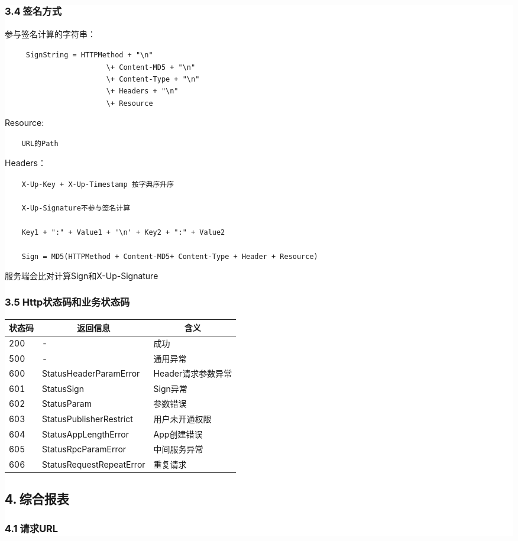 
### 3.4 签名方式

参与签名计算的字符串：
```
     SignString = HTTPMethod + "\n" 
                        \+ Content-MD5 + "\n" 
                        \+ Content-Type + "\n"  
                        \+ Headers + "\n"
                        \+ Resource 
```
Resource:
```
    URL的Path         
```
Headers：
```
    X-Up-Key + X-Up-Timestamp 按字典序升序
    
    X-Up-Signature不参与签名计算
    
    Key1 + ":" + Value1 + '\n' + Key2 + ":" + Value2   
        
    Sign = MD5(HTTPMethod + Content-MD5+ Content-Type + Header + Resource)
```
服务端会比对计算Sign和X-Up-Signature

 

### 3.5 Http状态码和业务状态码

| 状态码 | 返回信息                 | 含义               |
| ------ | ------------------------ | ------------------ |
| 200    | -                        | 成功               |
| 500    | -                        | 通用异常           |
| 600    | StatusHeaderParamError   | Header请求参数异常 |
| 601    | StatusSign               | Sign异常           |
| 602    | StatusParam              | 参数错误           |
| 603    | StatusPublisherRestrict  | 用户未开通权限     |
| 604    | StatusAppLengthError     | App创建错误        |
| 605    | StatusRpcParamError      | 中间服务异常       |
| 606    | StatusRequestRepeatError | 重复请求           |


## 4. 综合报表

### 4.1 请求URL
